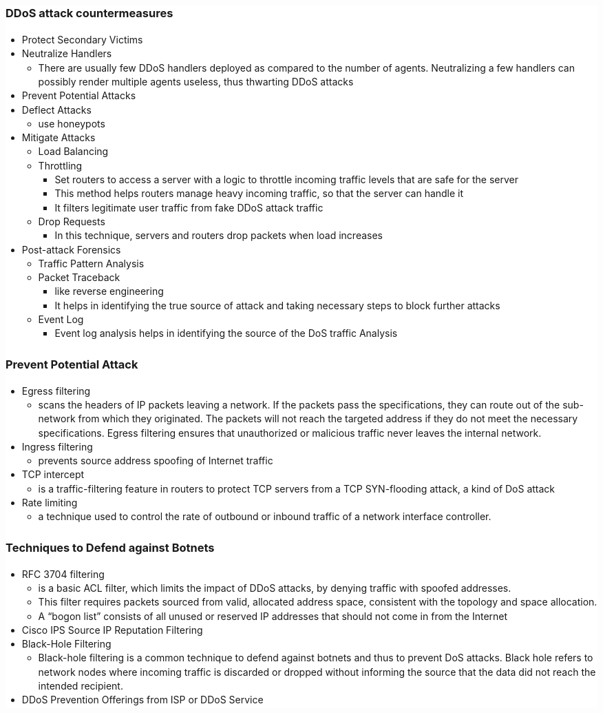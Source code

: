 ### DDoS attack countermeasures
- Protect Secondary Victims 
- Neutralize Handlers 
  - There are usually few DDoS handlers deployed as compared to the number of agents. Neutralizing a few handlers can possibly render multiple agents useless, thus thwarting DDoS attacks
- Prevent Potential Attacks
- Deflect Attacks 
  -  use honeypots
- Mitigate Attacks 
  - Load Balancing
  - Throttling
    - Set routers to access a server with a logic to throttle incoming traffic levels that are safe for the server
    - This method helps routers manage heavy incoming traffic, so that the server can handle it
    - It filters legitimate user traffic from fake DDoS attack traffic
  - Drop Requests
    - In this technique, servers and routers drop packets when load increases
- Post-attack Forensics
  - Traffic Pattern Analysis
  - Packet Traceback
    - like reverse engineering
    - It helps in identifying the true source of attack and taking necessary steps to block further attacks
  - Event Log
    - Event log analysis helps in identifying the source of the DoS traffic Analysis

### Prevent Potential Attack
- Egress filtering 
  - scans the headers of IP packets leaving a network. If the packets pass the specifications, they can route out of the sub-network from which they originated. The packets will not reach the targeted address if they do not meet the necessary specifications. Egress filtering ensures that unauthorized or malicious traffic never leaves the internal network. 
- Ingress filtering 
  - prevents source address spoofing of Internet traffic
- TCP intercept 
  - is a traffic-filtering feature in routers to protect TCP servers from a TCP SYN-flooding attack, a kind of DoS attack
- Rate limiting 
  -  a technique used to control the rate of outbound or inbound traffic of a network interface controller.

### Techniques to Defend against Botnets
- RFC 3704  filtering
  - is a basic ACL filter, which limits the impact of DDoS attacks, by denying traffic with spoofed addresses.
  -  This filter requires packets sourced from valid, allocated address space, consistent with the topology and space allocation. 
  -  A “bogon list” consists of all unused or reserved IP addresses that should not come in from the Internet
- Cisco IPS Source IP Reputation Filtering
- Black-Hole Filtering 
  - Black-hole filtering is a common technique to defend against botnets and thus to prevent DoS attacks. Black hole refers to network nodes where incoming traffic is discarded or dropped without informing the source that the data did not reach the intended recipient.
- DDoS Prevention Offerings from ISP or DDoS Service 
